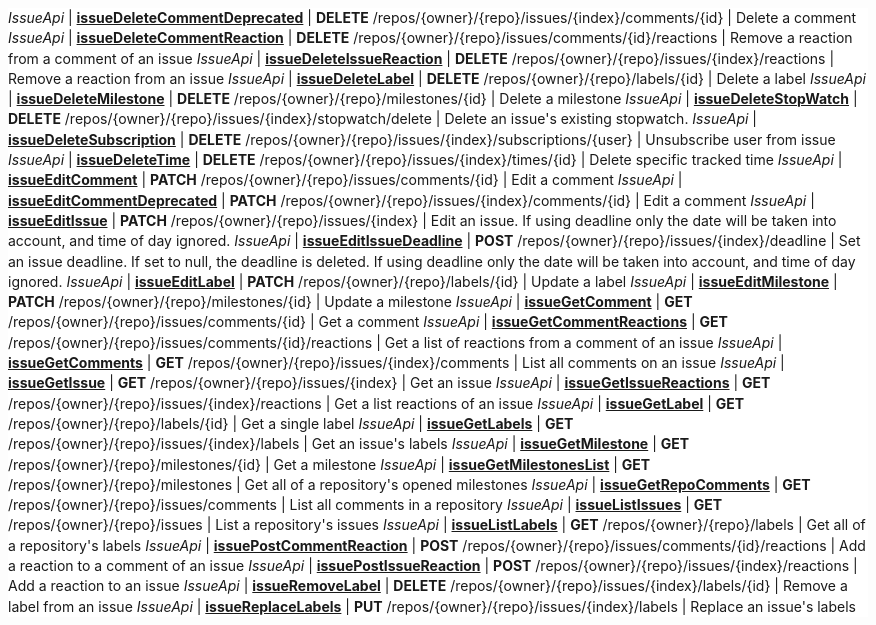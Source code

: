 *IssueApi* | [**issueDeleteCommentDeprecated**](doc\/IssueApi.md#issuedeletecommentdeprecated) | **DELETE** /repos/{owner}/{repo}/issues/{index}/comments/{id} | Delete a comment
*IssueApi* | [**issueDeleteCommentReaction**](doc\/IssueApi.md#issuedeletecommentreaction) | **DELETE** /repos/{owner}/{repo}/issues/comments/{id}/reactions | Remove a reaction from a comment of an issue
*IssueApi* | [**issueDeleteIssueReaction**](doc\/IssueApi.md#issuedeleteissuereaction) | **DELETE** /repos/{owner}/{repo}/issues/{index}/reactions | Remove a reaction from an issue
*IssueApi* | [**issueDeleteLabel**](doc\/IssueApi.md#issuedeletelabel) | **DELETE** /repos/{owner}/{repo}/labels/{id} | Delete a label
*IssueApi* | [**issueDeleteMilestone**](doc\/IssueApi.md#issuedeletemilestone) | **DELETE** /repos/{owner}/{repo}/milestones/{id} | Delete a milestone
*IssueApi* | [**issueDeleteStopWatch**](doc\/IssueApi.md#issuedeletestopwatch) | **DELETE** /repos/{owner}/{repo}/issues/{index}/stopwatch/delete | Delete an issue&#39;s existing stopwatch.
*IssueApi* | [**issueDeleteSubscription**](doc\/IssueApi.md#issuedeletesubscription) | **DELETE** /repos/{owner}/{repo}/issues/{index}/subscriptions/{user} | Unsubscribe user from issue
*IssueApi* | [**issueDeleteTime**](doc\/IssueApi.md#issuedeletetime) | **DELETE** /repos/{owner}/{repo}/issues/{index}/times/{id} | Delete specific tracked time
*IssueApi* | [**issueEditComment**](doc\/IssueApi.md#issueeditcomment) | **PATCH** /repos/{owner}/{repo}/issues/comments/{id} | Edit a comment
*IssueApi* | [**issueEditCommentDeprecated**](doc\/IssueApi.md#issueeditcommentdeprecated) | **PATCH** /repos/{owner}/{repo}/issues/{index}/comments/{id} | Edit a comment
*IssueApi* | [**issueEditIssue**](doc\/IssueApi.md#issueeditissue) | **PATCH** /repos/{owner}/{repo}/issues/{index} | Edit an issue. If using deadline only the date will be taken into account, and time of day ignored.
*IssueApi* | [**issueEditIssueDeadline**](doc\/IssueApi.md#issueeditissuedeadline) | **POST** /repos/{owner}/{repo}/issues/{index}/deadline | Set an issue deadline. If set to null, the deadline is deleted. If using deadline only the date will be taken into account, and time of day ignored.
*IssueApi* | [**issueEditLabel**](doc\/IssueApi.md#issueeditlabel) | **PATCH** /repos/{owner}/{repo}/labels/{id} | Update a label
*IssueApi* | [**issueEditMilestone**](doc\/IssueApi.md#issueeditmilestone) | **PATCH** /repos/{owner}/{repo}/milestones/{id} | Update a milestone
*IssueApi* | [**issueGetComment**](doc\/IssueApi.md#issuegetcomment) | **GET** /repos/{owner}/{repo}/issues/comments/{id} | Get a comment
*IssueApi* | [**issueGetCommentReactions**](doc\/IssueApi.md#issuegetcommentreactions) | **GET** /repos/{owner}/{repo}/issues/comments/{id}/reactions | Get a list of reactions from a comment of an issue
*IssueApi* | [**issueGetComments**](doc\/IssueApi.md#issuegetcomments) | **GET** /repos/{owner}/{repo}/issues/{index}/comments | List all comments on an issue
*IssueApi* | [**issueGetIssue**](doc\/IssueApi.md#issuegetissue) | **GET** /repos/{owner}/{repo}/issues/{index} | Get an issue
*IssueApi* | [**issueGetIssueReactions**](doc\/IssueApi.md#issuegetissuereactions) | **GET** /repos/{owner}/{repo}/issues/{index}/reactions | Get a list reactions of an issue
*IssueApi* | [**issueGetLabel**](doc\/IssueApi.md#issuegetlabel) | **GET** /repos/{owner}/{repo}/labels/{id} | Get a single label
*IssueApi* | [**issueGetLabels**](doc\/IssueApi.md#issuegetlabels) | **GET** /repos/{owner}/{repo}/issues/{index}/labels | Get an issue&#39;s labels
*IssueApi* | [**issueGetMilestone**](doc\/IssueApi.md#issuegetmilestone) | **GET** /repos/{owner}/{repo}/milestones/{id} | Get a milestone
*IssueApi* | [**issueGetMilestonesList**](doc\/IssueApi.md#issuegetmilestoneslist) | **GET** /repos/{owner}/{repo}/milestones | Get all of a repository&#39;s opened milestones
*IssueApi* | [**issueGetRepoComments**](doc\/IssueApi.md#issuegetrepocomments) | **GET** /repos/{owner}/{repo}/issues/comments | List all comments in a repository
*IssueApi* | [**issueListIssues**](doc\/IssueApi.md#issuelistissues) | **GET** /repos/{owner}/{repo}/issues | List a repository&#39;s issues
*IssueApi* | [**issueListLabels**](doc\/IssueApi.md#issuelistlabels) | **GET** /repos/{owner}/{repo}/labels | Get all of a repository&#39;s labels
*IssueApi* | [**issuePostCommentReaction**](doc\/IssueApi.md#issuepostcommentreaction) | **POST** /repos/{owner}/{repo}/issues/comments/{id}/reactions | Add a reaction to a comment of an issue
*IssueApi* | [**issuePostIssueReaction**](doc\/IssueApi.md#issuepostissuereaction) | **POST** /repos/{owner}/{repo}/issues/{index}/reactions | Add a reaction to an issue
*IssueApi* | [**issueRemoveLabel**](doc\/IssueApi.md#issueremovelabel) | **DELETE** /repos/{owner}/{repo}/issues/{index}/labels/{id} | Remove a label from an issue
*IssueApi* | [**issueReplaceLabels**](doc\/IssueApi.md#issuereplacelabels) | **PUT** /repos/{owner}/{repo}/issues/{index}/labels | Replace an issue&#39;s labels